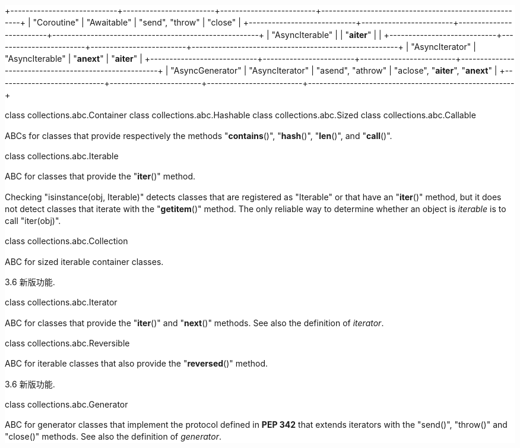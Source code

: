 +----------------------------+------------------------+-------------------------+------------------------------------------------------+
| "Coroutine"                | "Awaitable"            | "send", "throw"         | "close"                                              |
+----------------------------+------------------------+-------------------------+------------------------------------------------------+
| "AsyncIterable"            |                        | "__aiter__"             |                                                      |
+----------------------------+------------------------+-------------------------+------------------------------------------------------+
| "AsyncIterator"            | "AsyncIterable"        | "__anext__"             | "__aiter__"                                          |
+----------------------------+------------------------+-------------------------+------------------------------------------------------+
| "AsyncGenerator"           | "AsyncIterator"        | "asend", "athrow"       | "aclose", "__aiter__", "__anext__"                   |
+----------------------------+------------------------+-------------------------+------------------------------------------------------+

class collections.abc.Container
class collections.abc.Hashable
class collections.abc.Sized
class collections.abc.Callable

   ABCs for classes that provide respectively the methods
   "__contains__()", "__hash__()", "__len__()", and "__call__()".

class collections.abc.Iterable

   ABC for classes that provide the "__iter__()" method.

   Checking "isinstance(obj, Iterable)" detects classes that are
   registered as "Iterable" or that have an "__iter__()" method, but
   it does not detect classes that iterate with the "__getitem__()"
   method. The only reliable way to determine whether an object is
   *iterable* is to call "iter(obj)".

class collections.abc.Collection

   ABC for sized iterable container classes.

   3.6 新版功能.

class collections.abc.Iterator

   ABC for classes that provide the "__iter__()" and "__next__()"
   methods.  See also the definition of *iterator*.

class collections.abc.Reversible

   ABC for iterable classes that also provide the "__reversed__()"
   method.

   3.6 新版功能.

class collections.abc.Generator

   ABC for generator classes that implement the protocol defined in
   **PEP 342** that extends iterators with the "send()", "throw()" and
   "close()" methods. See also the definition of *generator*.
